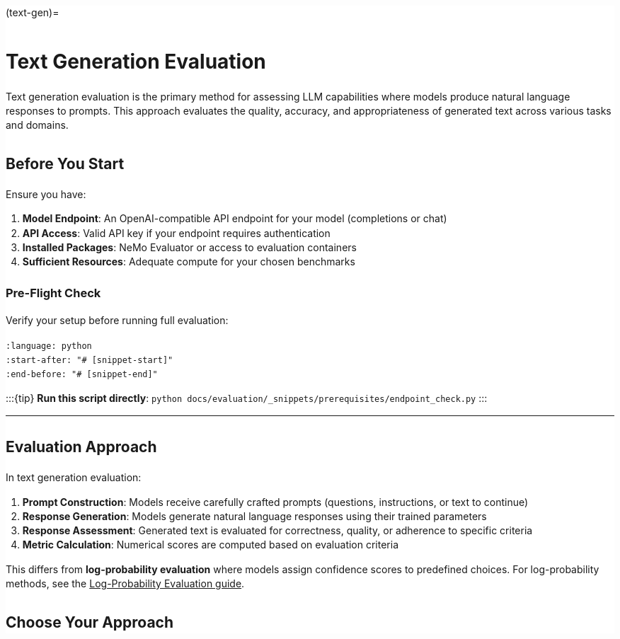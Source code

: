 (text-gen)=

# Text Generation Evaluation



Text generation evaluation is the primary method for assessing LLM capabilities where models produce natural language responses to prompts. This approach evaluates the quality, accuracy, and appropriateness of generated text across various tasks and domains.

## Before You Start

Ensure you have:

1. **Model Endpoint**: An OpenAI-compatible API endpoint for your model (completions or chat)
2. **API Access**: Valid API key if your endpoint requires authentication
3. **Installed Packages**: NeMo Evaluator or access to evaluation containers
4. **Sufficient Resources**: Adequate compute for your chosen benchmarks

### Pre-Flight Check

Verify your setup before running full evaluation:

```{literalinclude} ../_snippets/prerequisites/endpoint_check.py
:language: python
:start-after: "# [snippet-start]"
:end-before: "# [snippet-end]"
```

:::{tip}
**Run this script directly**: `python docs/evaluation/_snippets/prerequisites/endpoint_check.py`
:::

---

## Evaluation Approach

In text generation evaluation:

1. **Prompt Construction**: Models receive carefully crafted prompts (questions, instructions, or text to continue)
2. **Response Generation**: Models generate natural language responses using their trained parameters
3. **Response Assessment**: Generated text is evaluated for correctness, quality, or adherence to specific criteria
4. **Metric Calculation**: Numerical scores are computed based on evaluation criteria

This differs from **log-probability evaluation** where models assign confidence scores to predefined choices.
For log-probability methods, see the [Log-Probability Evaluation guide](../run-evals/log-probability).

## Choose Your Approach
